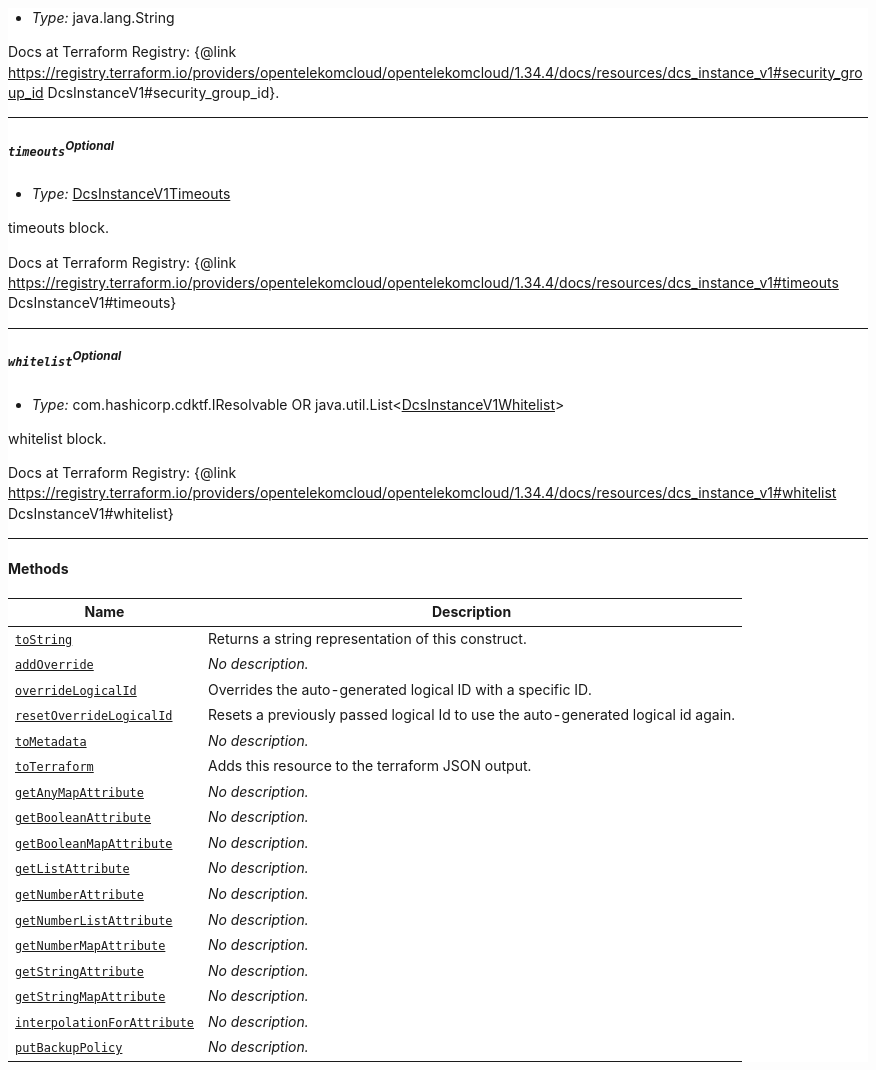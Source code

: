 - *Type:* java.lang.String

Docs at Terraform Registry: {@link https://registry.terraform.io/providers/opentelekomcloud/opentelekomcloud/1.34.4/docs/resources/dcs_instance_v1#security_group_id DcsInstanceV1#security_group_id}.

---

##### `timeouts`<sup>Optional</sup> <a name="timeouts" id="@cdktf/provider-opentelekomcloud.dcsInstanceV1.DcsInstanceV1.Initializer.parameter.timeouts"></a>

- *Type:* <a href="#@cdktf/provider-opentelekomcloud.dcsInstanceV1.DcsInstanceV1Timeouts">DcsInstanceV1Timeouts</a>

timeouts block.

Docs at Terraform Registry: {@link https://registry.terraform.io/providers/opentelekomcloud/opentelekomcloud/1.34.4/docs/resources/dcs_instance_v1#timeouts DcsInstanceV1#timeouts}

---

##### `whitelist`<sup>Optional</sup> <a name="whitelist" id="@cdktf/provider-opentelekomcloud.dcsInstanceV1.DcsInstanceV1.Initializer.parameter.whitelist"></a>

- *Type:* com.hashicorp.cdktf.IResolvable OR java.util.List<<a href="#@cdktf/provider-opentelekomcloud.dcsInstanceV1.DcsInstanceV1Whitelist">DcsInstanceV1Whitelist</a>>

whitelist block.

Docs at Terraform Registry: {@link https://registry.terraform.io/providers/opentelekomcloud/opentelekomcloud/1.34.4/docs/resources/dcs_instance_v1#whitelist DcsInstanceV1#whitelist}

---

#### Methods <a name="Methods" id="Methods"></a>

| **Name** | **Description** |
| --- | --- |
| <code><a href="#@cdktf/provider-opentelekomcloud.dcsInstanceV1.DcsInstanceV1.toString">toString</a></code> | Returns a string representation of this construct. |
| <code><a href="#@cdktf/provider-opentelekomcloud.dcsInstanceV1.DcsInstanceV1.addOverride">addOverride</a></code> | *No description.* |
| <code><a href="#@cdktf/provider-opentelekomcloud.dcsInstanceV1.DcsInstanceV1.overrideLogicalId">overrideLogicalId</a></code> | Overrides the auto-generated logical ID with a specific ID. |
| <code><a href="#@cdktf/provider-opentelekomcloud.dcsInstanceV1.DcsInstanceV1.resetOverrideLogicalId">resetOverrideLogicalId</a></code> | Resets a previously passed logical Id to use the auto-generated logical id again. |
| <code><a href="#@cdktf/provider-opentelekomcloud.dcsInstanceV1.DcsInstanceV1.toMetadata">toMetadata</a></code> | *No description.* |
| <code><a href="#@cdktf/provider-opentelekomcloud.dcsInstanceV1.DcsInstanceV1.toTerraform">toTerraform</a></code> | Adds this resource to the terraform JSON output. |
| <code><a href="#@cdktf/provider-opentelekomcloud.dcsInstanceV1.DcsInstanceV1.getAnyMapAttribute">getAnyMapAttribute</a></code> | *No description.* |
| <code><a href="#@cdktf/provider-opentelekomcloud.dcsInstanceV1.DcsInstanceV1.getBooleanAttribute">getBooleanAttribute</a></code> | *No description.* |
| <code><a href="#@cdktf/provider-opentelekomcloud.dcsInstanceV1.DcsInstanceV1.getBooleanMapAttribute">getBooleanMapAttribute</a></code> | *No description.* |
| <code><a href="#@cdktf/provider-opentelekomcloud.dcsInstanceV1.DcsInstanceV1.getListAttribute">getListAttribute</a></code> | *No description.* |
| <code><a href="#@cdktf/provider-opentelekomcloud.dcsInstanceV1.DcsInstanceV1.getNumberAttribute">getNumberAttribute</a></code> | *No description.* |
| <code><a href="#@cdktf/provider-opentelekomcloud.dcsInstanceV1.DcsInstanceV1.getNumberListAttribute">getNumberListAttribute</a></code> | *No description.* |
| <code><a href="#@cdktf/provider-opentelekomcloud.dcsInstanceV1.DcsInstanceV1.getNumberMapAttribute">getNumberMapAttribute</a></code> | *No description.* |
| <code><a href="#@cdktf/provider-opentelekomcloud.dcsInstanceV1.DcsInstanceV1.getStringAttribute">getStringAttribute</a></code> | *No description.* |
| <code><a href="#@cdktf/provider-opentelekomcloud.dcsInstanceV1.DcsInstanceV1.getStringMapAttribute">getStringMapAttribute</a></code> | *No description.* |
| <code><a href="#@cdktf/provider-opentelekomcloud.dcsInstanceV1.DcsInstanceV1.interpolationForAttribute">interpolationForAttribute</a></code> | *No description.* |
| <code><a href="#@cdktf/provider-opentelekomcloud.dcsInstanceV1.DcsInstanceV1.putBackupPolicy">putBackupPolicy</a></code> | *No description.* |